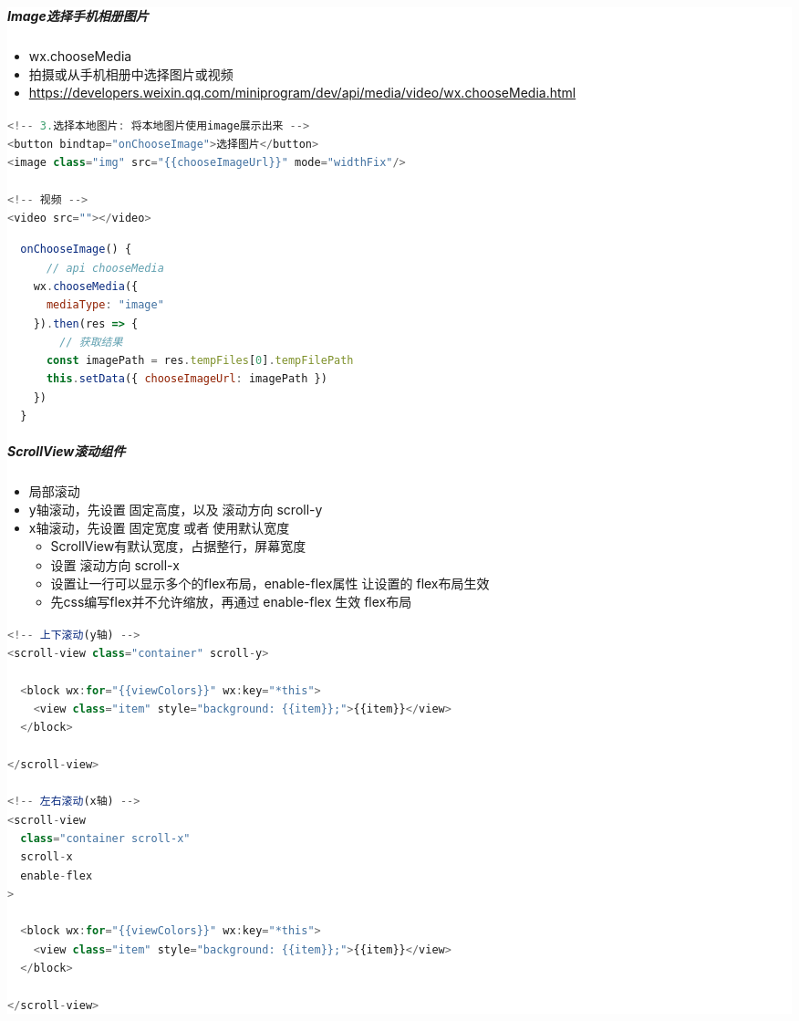 ##### Image选择手机相册图片

- wx.chooseMedia
- 拍摄或从手机相册中选择图片或视频
- https://developers.weixin.qq.com/miniprogram/dev/api/media/video/wx.chooseMedia.html

```js
<!-- 3.选择本地图片: 将本地图片使用image展示出来 -->
<button bindtap="onChooseImage">选择图片</button>
<image class="img" src="{{chooseImageUrl}}" mode="widthFix"/>
 
<!-- 视频 -->
<video src=""></video>
```

```js
  onChooseImage() {
      // api chooseMedia
    wx.chooseMedia({
      mediaType: "image"
    }).then(res => {
        // 获取结果
      const imagePath = res.tempFiles[0].tempFilePath
      this.setData({ chooseImageUrl: imagePath })
    })
  }
```

##### ScrollView滚动组件

- 局部滚动
- y轴滚动，先设置 固定高度，以及 滚动方向 scroll-y
- x轴滚动，先设置 固定宽度 或者 使用默认宽度
  - ScrollView有默认宽度，占据整行，屏幕宽度
  - 设置 滚动方向 scroll-x
  - 设置让一行可以显示多个的flex布局，enable-flex属性 让设置的 flex布局生效
  - 先css编写flex并不允许缩放，再通过 enable-flex 生效 flex布局

```js
<!-- 上下滚动(y轴) -->
<scroll-view class="container" scroll-y>
    
  <block wx:for="{{viewColors}}" wx:key="*this">
    <view class="item" style="background: {{item}};">{{item}}</view>
  </block>

</scroll-view>

<!-- 左右滚动(x轴) -->
<scroll-view 
  class="container scroll-x" 
  scroll-x
  enable-flex
>
      
  <block wx:for="{{viewColors}}" wx:key="*this">
    <view class="item" style="background: {{item}};">{{item}}</view>
  </block>

</scroll-view>
```
